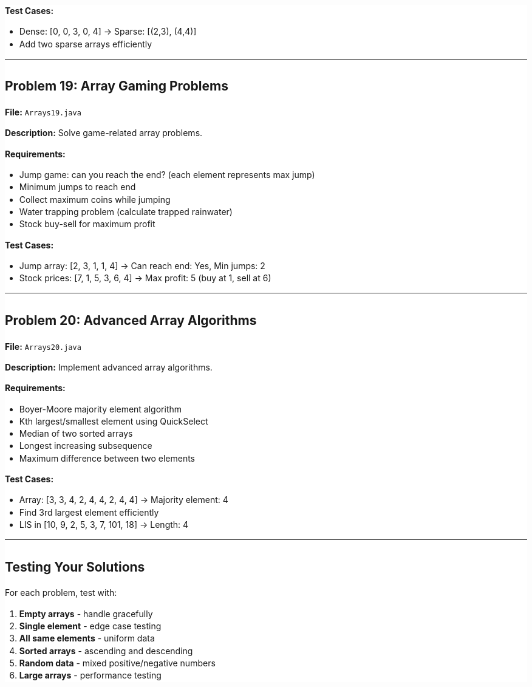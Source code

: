 **Test Cases:**
- Dense: [0, 0, 3, 0, 4] → Sparse: [(2,3), (4,4)]
- Add two sparse arrays efficiently

---

## Problem 19: Array Gaming Problems
**File:** `Arrays19.java`

**Description:** Solve game-related array problems.

**Requirements:**
- Jump game: can you reach the end? (each element represents max jump)
- Minimum jumps to reach end
- Collect maximum coins while jumping
- Water trapping problem (calculate trapped rainwater)
- Stock buy-sell for maximum profit

**Test Cases:**
- Jump array: [2, 3, 1, 1, 4] → Can reach end: Yes, Min jumps: 2
- Stock prices: [7, 1, 5, 3, 6, 4] → Max profit: 5 (buy at 1, sell at 6)

---

## Problem 20: Advanced Array Algorithms
**File:** `Arrays20.java`

**Description:** Implement advanced array algorithms.

**Requirements:**
- Boyer-Moore majority element algorithm
- Kth largest/smallest element using QuickSelect
- Median of two sorted arrays
- Longest increasing subsequence
- Maximum difference between two elements

**Test Cases:**
- Array: [3, 3, 4, 2, 4, 4, 2, 4, 4] → Majority element: 4
- Find 3rd largest element efficiently
- LIS in [10, 9, 2, 5, 3, 7, 101, 18] → Length: 4

---

## Testing Your Solutions

For each problem, test with:
1. **Empty arrays** - handle gracefully
2. **Single element** - edge case testing
3. **All same elements** - uniform data
4. **Sorted arrays** - ascending and descending
5. **Random data** - mixed positive/negative numbers
6. **Large arrays** - performance testing
